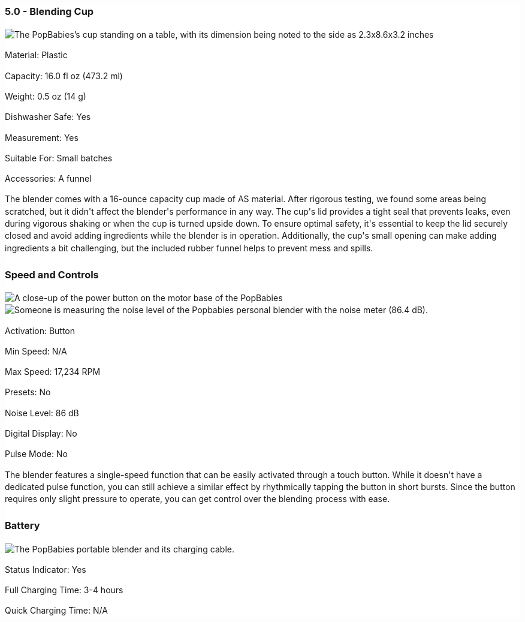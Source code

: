 ### 5.0 - Blending Cup

<img src="https://cdn.healthykitchen101.com/reviews/images/blenders/clee3wnm9000b6s88hzahew1q.jpg" alt="The PopBabies’s cup standing on a table, with its dimension being noted to the side as 2.3x8.6x3.2 inches" width="300px" height="200px">

Material: Plastic

Capacity: 16.0 fl oz (473.2 ml)

Weight: 0.5 oz (14 g)

Dishwasher Safe: Yes

Measurement: Yes

Suitable For: Small batches

Accessories: A funnel

The blender comes with a 16-ounce capacity cup made of AS material. After rigorous testing, we found some areas being scratched, but it didn't affect the blender's performance in any way. The cup's lid provides a tight seal that prevents leaks, even during vigorous shaking or when the cup is turned upside down. To ensure optimal safety, it's essential to keep the lid securely closed and avoid adding ingredients while the blender is in operation. Additionally, the cup's small opening can make adding ingredients a bit challenging, but the included rubber funnel helps to prevent mess and spills.

### Speed and Controls

<img src="https://cdn.healthykitchen101.com/reviews/images/blenders/cledsqog3000csv88b1hefxx5.jpg" alt="A close-up of the power button on the motor base of the PopBabies" width="300px" height="200px"><img src="https://cdn.healthykitchen101.com/reviews/images/blenders/cledswug300016s8829ud3nfa.jpg" alt="Someone is measuring the noise level of the Popbabies personal blender with the noise meter (86.4 dB)." width="300px" height="200px">

Activation: Button

Min Speed: N/A

Max Speed: 17,234 RPM

Presets: No

Noise Level: 86 dB

Digital Display: No

Pulse Mode: No

The blender features a single-speed function that can be easily activated through a touch button. While it doesn't have a dedicated pulse function, you can still achieve a similar effect by rhythmically tapping the button in short bursts. Since the button requires only slight pressure to operate, you can get control over the blending process with ease.

### Battery

<img src="https://cdn.healthykitchen101.com/reviews/images/blenders/cledsu15k00006s88018468cj.jpg" alt="The PopBabies portable blender and its charging cable." width="300px" height="200px">

Status Indicator: Yes

Full Charging Time: 3-4 hours

Quick Charging Time: N/A
